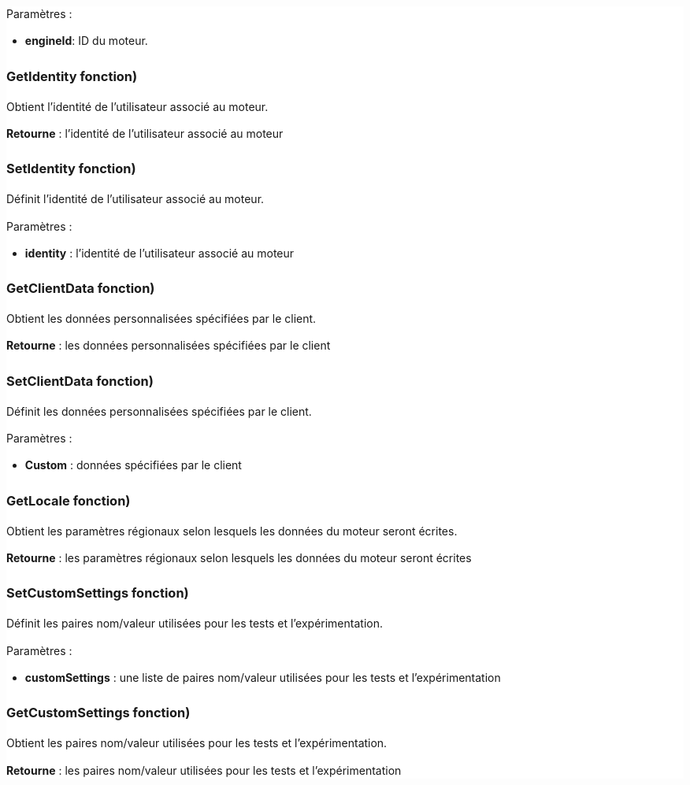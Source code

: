 Paramètres :  
* **engineId**: ID du moteur.


  
### <a name="getidentity-function"></a>GetIdentity fonction)
Obtient l’identité de l’utilisateur associé au moteur.

  
**Retourne** : l’identité de l’utilisateur associé au moteur
  
### <a name="setidentity-function"></a>SetIdentity fonction)
Définit l’identité de l’utilisateur associé au moteur.

Paramètres :  
* **identity** : l’identité de l’utilisateur associé au moteur


  
### <a name="getclientdata-function"></a>GetClientData fonction)
Obtient les données personnalisées spécifiées par le client.

  
**Retourne** : les données personnalisées spécifiées par le client
  
### <a name="setclientdata-function"></a>SetClientData fonction)
Définit les données personnalisées spécifiées par le client.

Paramètres :  
* **Custom** : données spécifiées par le client


  
### <a name="getlocale-function"></a>GetLocale fonction)
Obtient les paramètres régionaux selon lesquels les données du moteur seront écrites.

  
**Retourne** : les paramètres régionaux selon lesquels les données du moteur seront écrites
  
### <a name="setcustomsettings-function"></a>SetCustomSettings fonction)
Définit les paires nom/valeur utilisées pour les tests et l’expérimentation.

Paramètres :  
* **customSettings** : une liste de paires nom/valeur utilisées pour les tests et l’expérimentation


  
### <a name="getcustomsettings-function"></a>GetCustomSettings fonction)
Obtient les paires nom/valeur utilisées pour les tests et l’expérimentation.

  
**Retourne** : les paires nom/valeur utilisées pour les tests et l’expérimentation
  